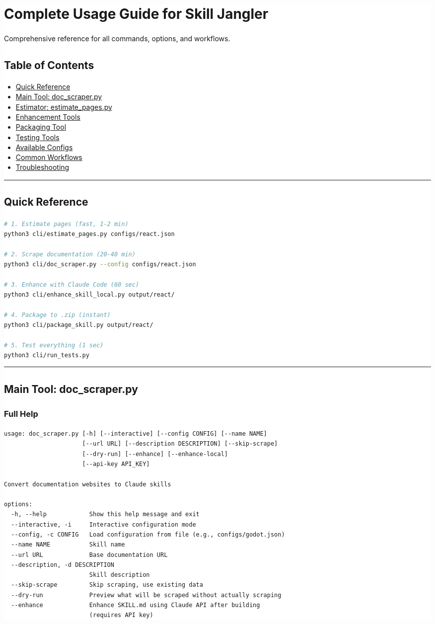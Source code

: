 # Complete Usage Guide for Skill Jangler

Comprehensive reference for all commands, options, and workflows.

## Table of Contents

- [Quick Reference](#quick-reference)
- [Main Tool: doc_scraper.py](#main-tool-doc_scraperpy)
- [Estimator: estimate_pages.py](#estimator-estimate_pagespy)
- [Enhancement Tools](#enhancement-tools)
- [Packaging Tool](#packaging-tool)
- [Testing Tools](#testing-tools)
- [Available Configs](#available-configs)
- [Common Workflows](#common-workflows)
- [Troubleshooting](#troubleshooting)

---

## Quick Reference

```bash
# 1. Estimate pages (fast, 1-2 min)
python3 cli/estimate_pages.py configs/react.json

# 2. Scrape documentation (20-40 min)
python3 cli/doc_scraper.py --config configs/react.json

# 3. Enhance with Claude Code (60 sec)
python3 cli/enhance_skill_local.py output/react/

# 4. Package to .zip (instant)
python3 cli/package_skill.py output/react/

# 5. Test everything (1 sec)
python3 cli/run_tests.py
```

---

## Main Tool: doc_scraper.py

### Full Help

```
usage: doc_scraper.py [-h] [--interactive] [--config CONFIG] [--name NAME]
                      [--url URL] [--description DESCRIPTION] [--skip-scrape]
                      [--dry-run] [--enhance] [--enhance-local]
                      [--api-key API_KEY]

Convert documentation websites to Claude skills

options:
  -h, --help            Show this help message and exit
  --interactive, -i     Interactive configuration mode
  --config, -c CONFIG   Load configuration from file (e.g., configs/godot.json)
  --name NAME           Skill name
  --url URL             Base documentation URL
  --description, -d DESCRIPTION
                        Skill description
  --skip-scrape         Skip scraping, use existing data
  --dry-run             Preview what will be scraped without actually scraping
  --enhance             Enhance SKILL.md using Claude API after building
                        (requires API key)
```